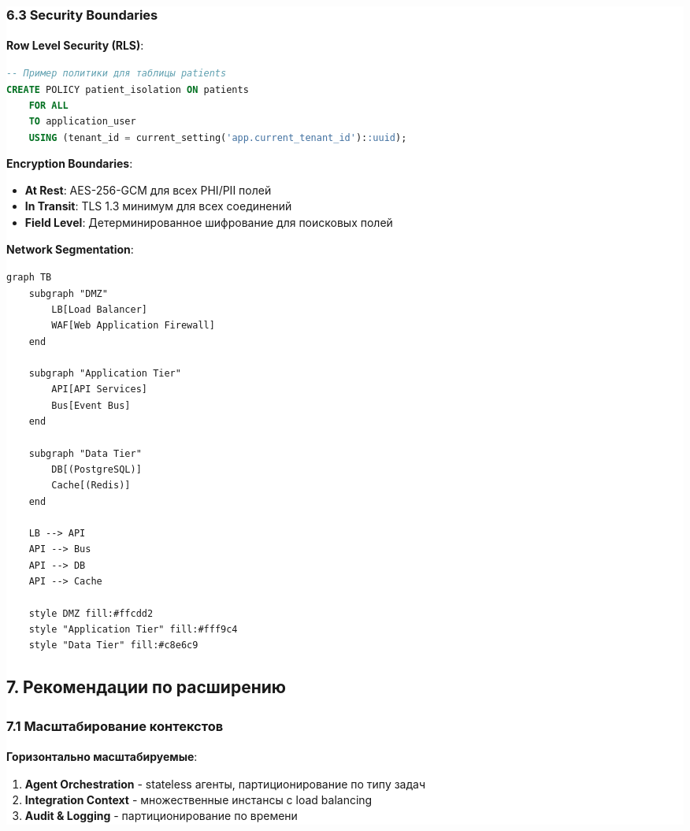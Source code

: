 ### 6.3 Security Boundaries

**Row Level Security (RLS)**:
```sql
-- Пример политики для таблицы patients
CREATE POLICY patient_isolation ON patients
    FOR ALL 
    TO application_user
    USING (tenant_id = current_setting('app.current_tenant_id')::uuid);
```

**Encryption Boundaries**:
- **At Rest**: AES-256-GCM для всех PHI/PII полей
- **In Transit**: TLS 1.3 минимум для всех соединений
- **Field Level**: Детерминированное шифрование для поисковых полей

**Network Segmentation**:
```mermaid
graph TB
    subgraph "DMZ"
        LB[Load Balancer]
        WAF[Web Application Firewall]
    end
    
    subgraph "Application Tier"
        API[API Services]
        Bus[Event Bus]
    end
    
    subgraph "Data Tier"
        DB[(PostgreSQL)]
        Cache[(Redis)]
    end
    
    LB --> API
    API --> Bus
    API --> DB
    API --> Cache
    
    style DMZ fill:#ffcdd2
    style "Application Tier" fill:#fff9c4
    style "Data Tier" fill:#c8e6c9
```

## 7. Рекомендации по расширению

### 7.1 Масштабирование контекстов

**Горизонтально масштабируемые**:
1. **Agent Orchestration** - stateless агенты, партиционирование по типу задач
2. **Integration Context** - множественные инстансы с load balancing
3. **Audit & Logging** - партиционирование по времени
